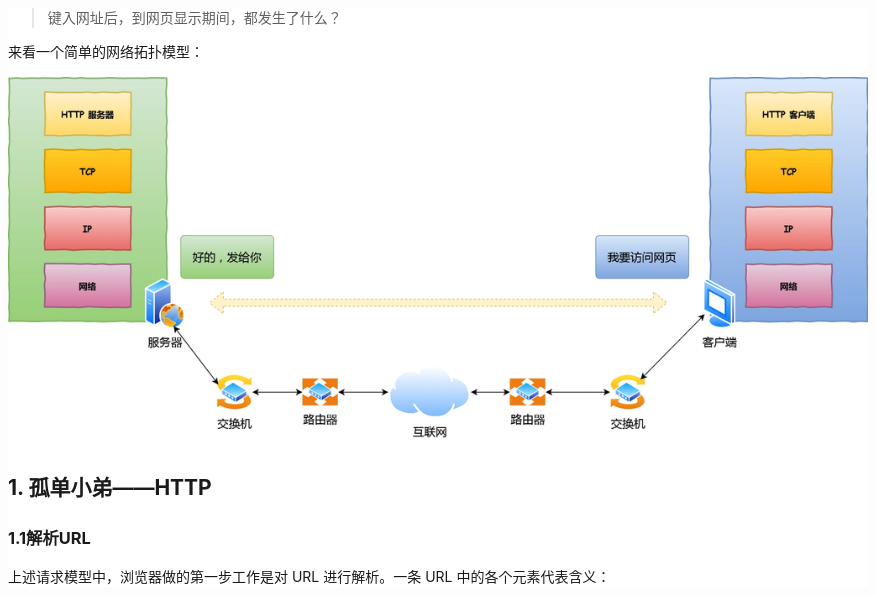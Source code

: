>  键入网址后，到网页显示期间，都发生了什么？

来看一个简单的网络拓扑模型：

![网络拓扑模型](../imgs/网络拓扑模型.png)

## 1. 孤单小弟——HTTP

### 1.1解析URL

上述请求模型中，浏览器做的第一步工作是对 URL 进行解析。一条 URL 中的各个元素代表含义：
